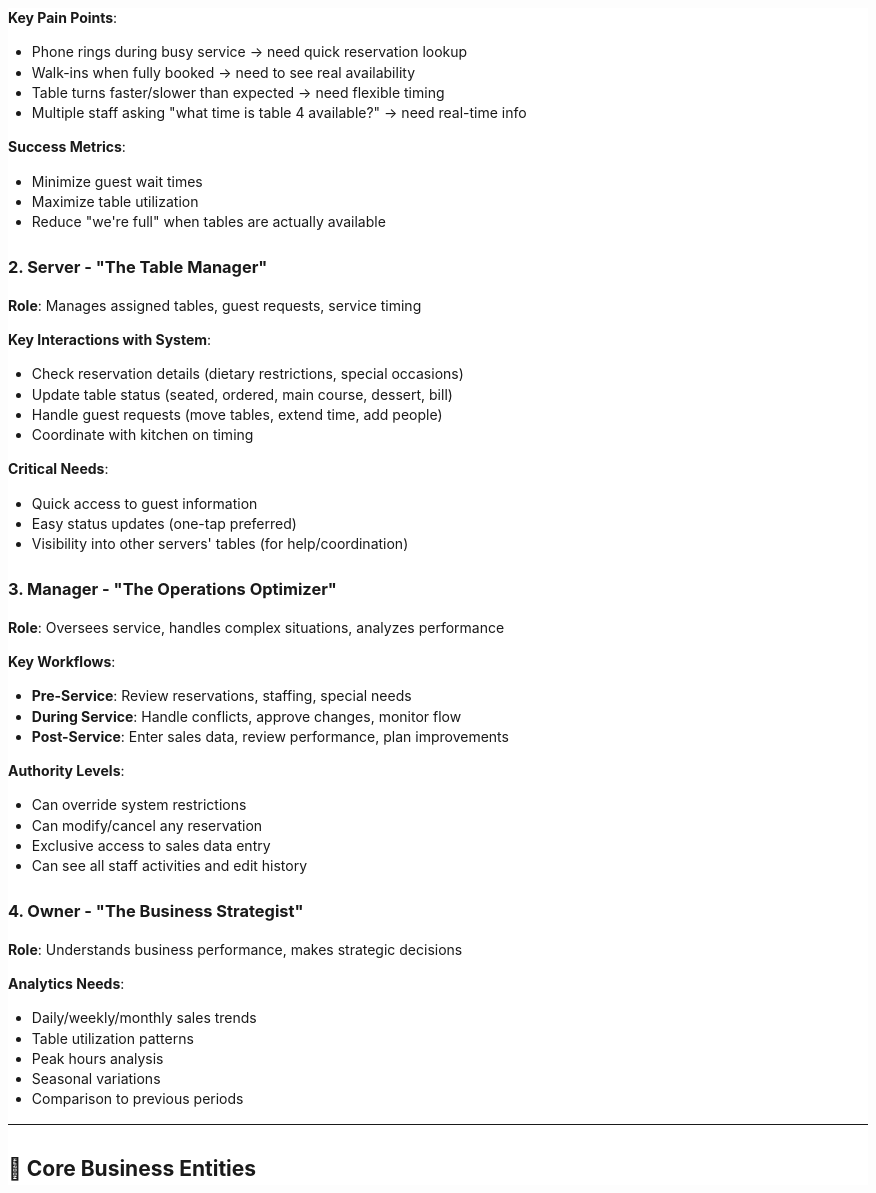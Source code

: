 **Key Pain Points**:
- Phone rings during busy service → need quick reservation lookup
- Walk-ins when fully booked → need to see real availability
- Table turns faster/slower than expected → need flexible timing
- Multiple staff asking "what time is table 4 available?" → need real-time info

**Success Metrics**:
- Minimize guest wait times
- Maximize table utilization
- Reduce "we're full" when tables are actually available

### 2. Server - "The Table Manager"
**Role**: Manages assigned tables, guest requests, service timing

**Key Interactions with System**:
- Check reservation details (dietary restrictions, special occasions)
- Update table status (seated, ordered, main course, dessert, bill)
- Handle guest requests (move tables, extend time, add people)
- Coordinate with kitchen on timing

**Critical Needs**:
- Quick access to guest information
- Easy status updates (one-tap preferred)
- Visibility into other servers' tables (for help/coordination)

### 3. Manager - "The Operations Optimizer"
**Role**: Oversees service, handles complex situations, analyzes performance

**Key Workflows**:
- **Pre-Service**: Review reservations, staffing, special needs
- **During Service**: Handle conflicts, approve changes, monitor flow
- **Post-Service**: Enter sales data, review performance, plan improvements

**Authority Levels**:
- Can override system restrictions
- Can modify/cancel any reservation
- Exclusive access to sales data entry
- Can see all staff activities and edit history

### 4. Owner - "The Business Strategist"
**Role**: Understands business performance, makes strategic decisions

**Analytics Needs**:
- Daily/weekly/monthly sales trends
- Table utilization patterns
- Peak hours analysis
- Seasonal variations
- Comparison to previous periods

---

## 🎯 Core Business Entities
